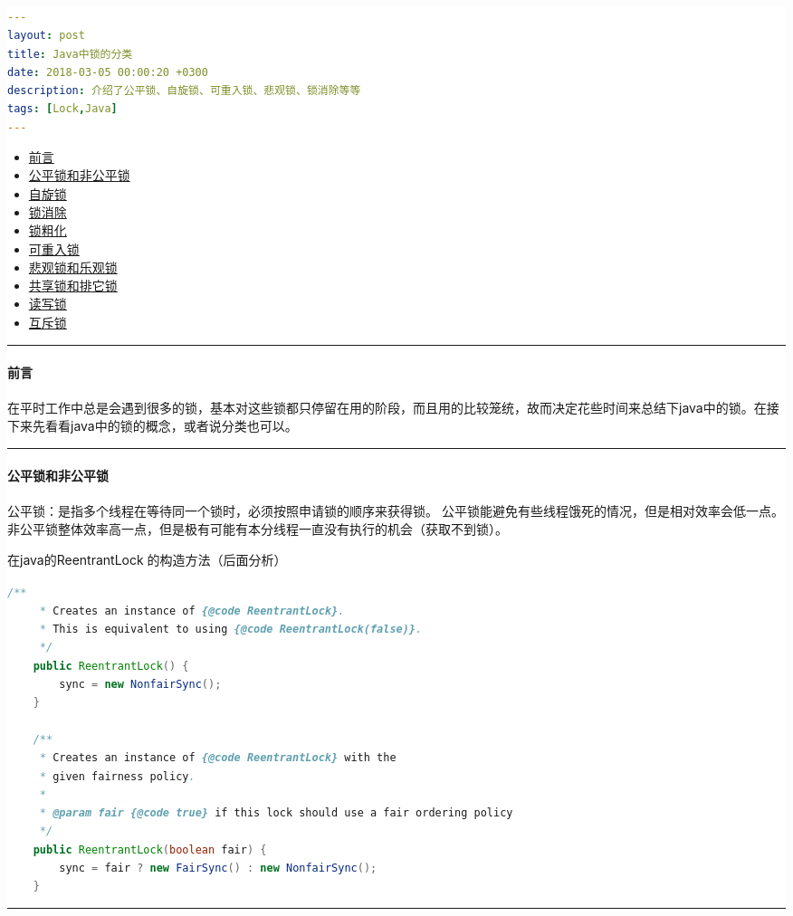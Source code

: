 ```yaml
---
layout: post
title: Java中锁的分类
date: 2018-03-05 00:00:20 +0300
description: 介绍了公平锁、自旋锁、可重入锁、悲观锁、锁消除等等
tags: [Lock,Java]
---
```


- [前言](#前言)
- [公平锁和非公平锁](#公平锁和非公平锁)
- [自旋锁](#自旋锁)
- [锁消除](#锁消除)
- [锁粗化](#锁粗化)
- [可重入锁](#可重入锁)
- [悲观锁和乐观锁](#悲观锁和乐观锁)
- [共享锁和排它锁](#共享锁和排它锁)
- [读写锁](#读写锁)
- [互斥锁](#互斥锁)

---

#### 前言
在平时工作中总是会遇到很多的锁，基本对这些锁都只停留在用的阶段，而且用的比较笼统，故而决定花些时间来总结下java中的锁。在接下来先看看java中的锁的概念，或者说分类也可以。

---

#### 公平锁和非公平锁
公平锁：是指多个线程在等待同一个锁时，必须按照申请锁的顺序来获得锁。
公平锁能避免有些线程饿死的情况，但是相对效率会低一点。非公平锁整体效率高一点，但是极有可能有本分线程一直没有执行的机会（获取不到锁）。

在java的ReentrantLock 的构造方法（后面分析）
```java
/**
     * Creates an instance of {@code ReentrantLock}.
     * This is equivalent to using {@code ReentrantLock(false)}.
     */
    public ReentrantLock() {
        sync = new NonfairSync();
    }

    /**
     * Creates an instance of {@code ReentrantLock} with the
     * given fairness policy.
     *
     * @param fair {@code true} if this lock should use a fair ordering policy
     */
    public ReentrantLock(boolean fair) {
        sync = fair ? new FairSync() : new NonfairSync();
    }

```
---
